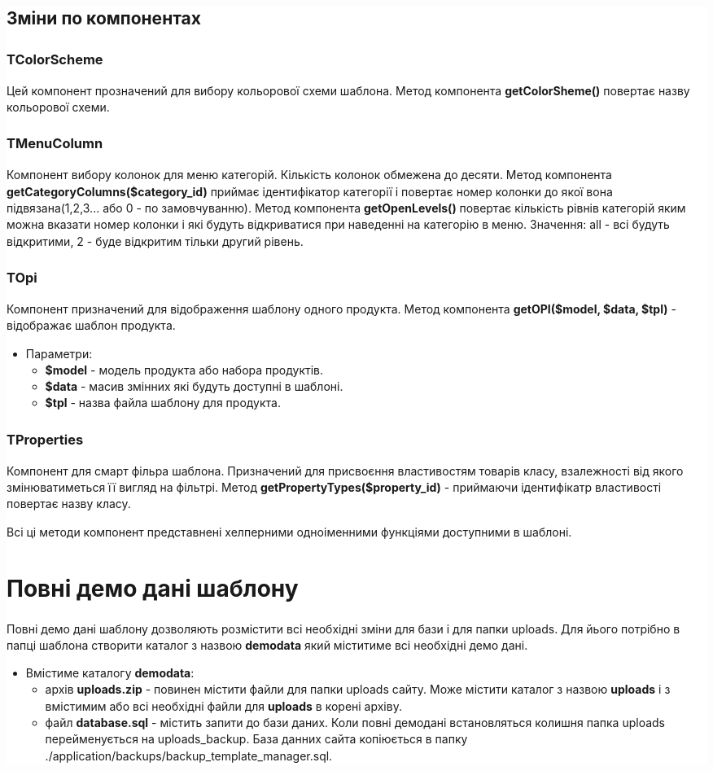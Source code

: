 
## Зміни по компонентах

### TColorScheme
Цей компонент прозначений для вибору кольорової схеми шаблона.
Метод компонента **getColorSheme()** повертає назву кольорової схеми.

### TMenuColumn
Компонент вибору колонок для меню категорій. Кількість колонок обмежена до десяти.
Метод компонента **getCategoryColumns($category_id)** приймає ідентифікатор категорії і повертає номер колонки до якої вона підвязана(1,2,3... або 0 - по замовчуванню).
Метод компонента **getOpenLevels()** повертає кількість рівнів категорій яким можна вказати номер колонки і які будуть відкриватися при наведенні на категорію в меню. Значення: all - всі будуть відкритими, 2 - буде відкритим тільки другий рівень.

### TOpi
Компонент призначений для відображення шаблону одного продукта.
Метод компонента **getOPI($model, $data, $tpl)**  - відображає шаблон продукта. 
* Параметри: 
	* **$model** - модель продукта або набора продуктів.
	* **$data** - масив змінних які будуть доступні в шаблоні.
	* **$tpl** - назва файла шаблону для продукта.

### TProperties
Компонент для смарт фільра шаблона. Призначений для присвоєння властивостям товарів класу, взалежності від якого змінюватиметься її вигляд на фільтрі.
Метод **getPropertyTypes($property_id)** - приймаючи ідентифікатр властивості повертає назву класу.

Всі ці методи компонент представнені хелперними одноіменними функціями доступними в шаблоні.

# Повні демо дані шаблону
Повні демо дані шаблону дозволяють розмістити всі необхідні зміни для бази і для папки uploads.
Для йього потрібно в папці шаблона створити каталог з назвою **demodata** який міститиме всі необхідні демо дані.
* Вмістиме каталогу **demodata**:
	* архів **uploads.zip** - повинен містити файли для папки uploads сайту. Може містити каталог з назвою **uploads** і з вмістимим або всі необхідні файли для **uploads** в корені архіву.
	* файл **database.sql** - містить запити до бази даних.
Коли повні демодані встановляться колишня папка uploads перейменується на uploads_backup.
База данних сайта копіюється в папку ./application/backups/backup_template_manager.sql.




